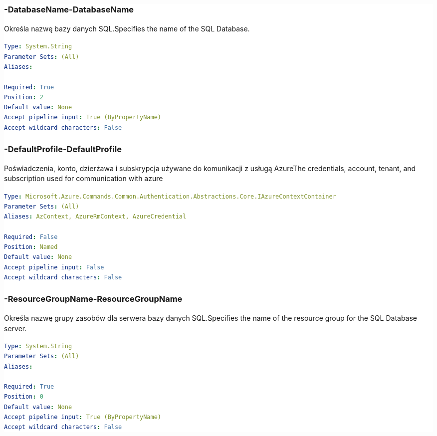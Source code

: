 ### <span data-ttu-id="8565c-128">-DatabaseName</span><span class="sxs-lookup"><span data-stu-id="8565c-128">-DatabaseName</span></span>
<span data-ttu-id="8565c-129">Określa nazwę bazy danych SQL.</span><span class="sxs-lookup"><span data-stu-id="8565c-129">Specifies the name of the SQL Database.</span></span>

```yaml
Type: System.String
Parameter Sets: (All)
Aliases:

Required: True
Position: 2
Default value: None
Accept pipeline input: True (ByPropertyName)
Accept wildcard characters: False
```

### <span data-ttu-id="8565c-130">-DefaultProfile</span><span class="sxs-lookup"><span data-stu-id="8565c-130">-DefaultProfile</span></span>
<span data-ttu-id="8565c-131">Poświadczenia, konto, dzierżawa i subskrypcja używane do komunikacji z usługą Azure</span><span class="sxs-lookup"><span data-stu-id="8565c-131">The credentials, account, tenant, and subscription used for communication with azure</span></span>

```yaml
Type: Microsoft.Azure.Commands.Common.Authentication.Abstractions.Core.IAzureContextContainer
Parameter Sets: (All)
Aliases: AzContext, AzureRmContext, AzureCredential

Required: False
Position: Named
Default value: None
Accept pipeline input: False
Accept wildcard characters: False
```

### <span data-ttu-id="8565c-132">-ResourceGroupName</span><span class="sxs-lookup"><span data-stu-id="8565c-132">-ResourceGroupName</span></span>
<span data-ttu-id="8565c-133">Określa nazwę grupy zasobów dla serwera bazy danych SQL.</span><span class="sxs-lookup"><span data-stu-id="8565c-133">Specifies the name of the resource group for the SQL Database server.</span></span>

```yaml
Type: System.String
Parameter Sets: (All)
Aliases:

Required: True
Position: 0
Default value: None
Accept pipeline input: True (ByPropertyName)
Accept wildcard characters: False
```
